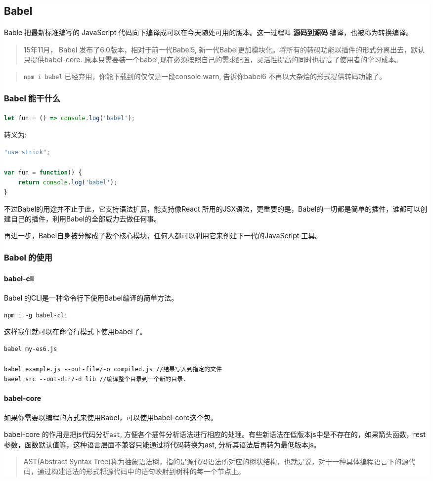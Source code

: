 ## Babel

Bable 把最新标准编写的 JavaScript 代码向下编译成可以在今天随处可用的版本。这一过程叫 **源码到源码** 编译，也被称为转换编译。

> 15年11月， Babel 发布了6.0版本，相对于前一代Babel5, 新一代Babel更加模块化。将所有的转码功能以插件的形式分离出去，默认只提供babel-core. 原本只需要装一个babel,现在必须按照自己的需求配置，灵活性提高的同时也提高了使用者的学习成本。

> `npm i babel` 已经弃用，你能下载到的仅仅是一段console.warn, 告诉你babel6 不再以大杂烩的形式提供转码功能了。

### Babel 能干什么

```js
let fun = () => console.log('babel');
```

转义为:

```js
"use strick";

var fun = function() {
	return console.log('babel');
}
```

不过Babel的用途并不止于此，它支持语法扩展，能支持像React 所用的JSX语法，更重要的是，Babel的一切都是简单的插件，谁都可以创建自己的插件，利用Babel的全部威力去做任何事。

再进一步，Babel自身被分解成了数个核心模块，任何人都可以利用它来创建下一代的JavaScript 工具。

### Babel 的使用

#### babel-cli

Babel 的CLI是一种命令行下使用Babel编译的简单方法。

```shell
npm i -g babel-cli
```

这样我们就可以在命令行模式下使用babel了。

```shell
babel my-es6.js

babel example.js --out-file/-o compiled.js //结果写入到指定的文件
baeel src --out-dir/-d lib //编译整个目录到一个新的目录.

```

#### babel-core

如果你需要以编程的方式来使用Babel，可以使用babel-core这个包。

babel-core 的作用是把js代码分析`ast`, 方便各个插件分析语法进行相应的处理。有些新语法在低版本js中是不存在的，如果箭头函数，rest参数，函数默认值等，这种语言层面不兼容只能通过将代码转换为ast, 分析其语法后再转为最低版本js。

> AST(Abstract Syntax Tree)称为抽象语法树，指的是源代码语法所对应的树状结构，也就是说，对于一种具体编程语言下的源代码，通过构建语法的形式将源代码中的语句映射到树种的每一个节点上。
